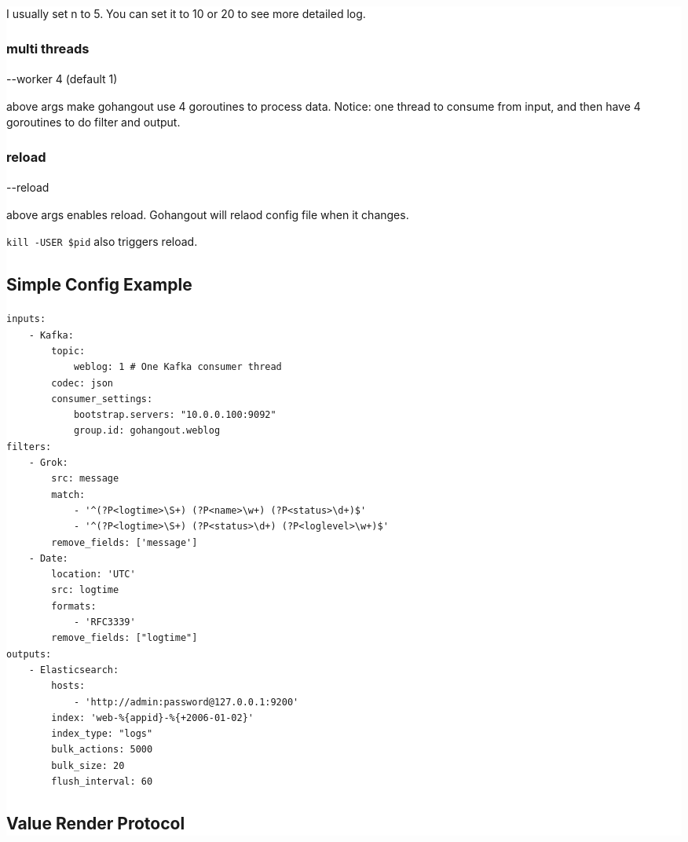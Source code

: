 I usually set n to 5. You can set it to 10 or 20 to see more detailed log.

### multi threads

--worker 4 (default 1)

above args make gohangout use 4 goroutines to process data.  Notice: one thread to consume from input, and then have 4 goroutines to do filter and output.

### reload

--reload

above args enables reload. Gohangout will relaod config file when it changes.

`kill -USER $pid` also triggers reload.

## Simple Config Example

```
inputs:
    - Kafka:
        topic:
            weblog: 1 # One Kafka consumer thread
        codec: json
        consumer_settings:
            bootstrap.servers: "10.0.0.100:9092"
            group.id: gohangout.weblog
filters:
    - Grok:
        src: message
        match:
            - '^(?P<logtime>\S+) (?P<name>\w+) (?P<status>\d+)$'
            - '^(?P<logtime>\S+) (?P<status>\d+) (?P<loglevel>\w+)$'
        remove_fields: ['message']
    - Date:
        location: 'UTC'
        src: logtime
        formats:
            - 'RFC3339'
        remove_fields: ["logtime"]
outputs:
    - Elasticsearch:
        hosts:
            - 'http://admin:password@127.0.0.1:9200'
        index: 'web-%{appid}-%{+2006-01-02}'
        index_type: "logs"
        bulk_actions: 5000
        bulk_size: 20
        flush_interval: 60
```

## Value Render Protocol
